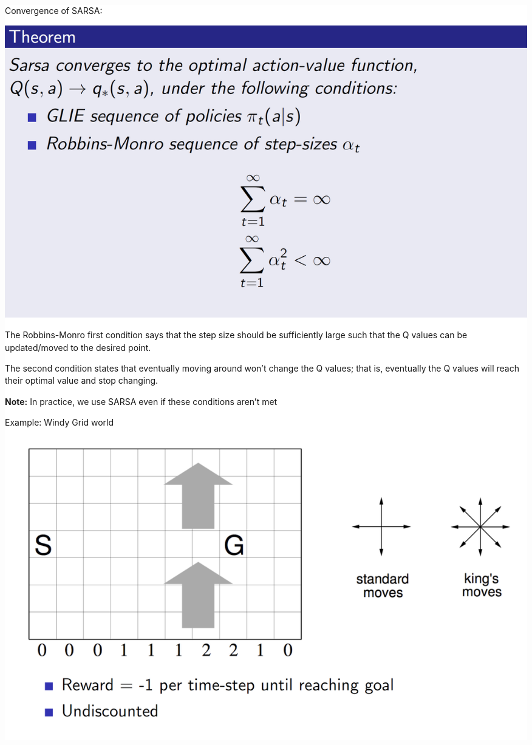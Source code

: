 Convergence of SARSA:

![](../../images/rl/l5-ds/media/image16.png)

The Robbins-Monro first condition says that the step size should be
sufficiently large such that the Q values can be updated/moved to the
desired point.

The second condition states that eventually moving around won’t change
the Q values; that is, eventually the Q values will reach their optimal
value and stop changing.

**Note:** In practice, we use SARSA even if these conditions aren’t met

Example: Windy Grid world

![](../../images/rl/l5-ds/media/image17.png)